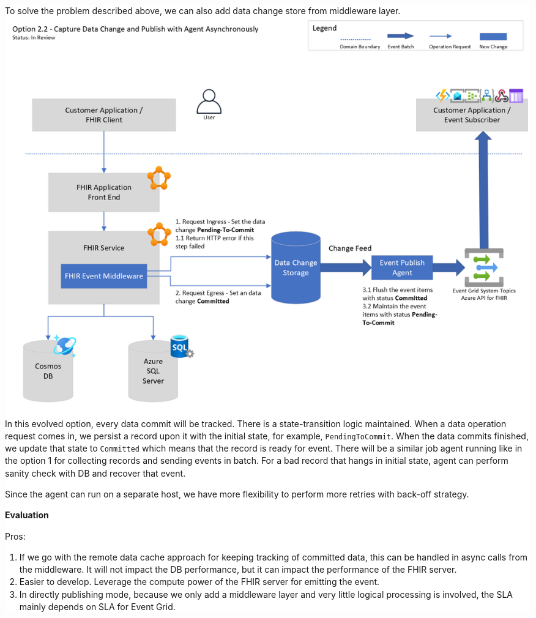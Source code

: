 To solve the problem described above, we can also add data change store from middleware layer.
![Change Feed with Database](./Images/Option-Middleware-Change-Feed.png)

In this evolved option, every data commit will be tracked. There is a state-transition logic maintained. When a data operation request comes in, we persist a record upon it with the initial state, for example, ```PendingToCommit```. When the data commits finished, we update that state to ```Committed``` which means that the record is ready for event. There will be a similar job agent running like in the option 1 for collecting records and sending events in batch. For a bad record that hangs in initial state, agent can perform sanity check with DB and recover that event.

Since the agent can run on a separate host, we have more flexibility to perform more retries with back-off strategy.

**Evaluation**

Pros:
1. If we go with the remote data cache approach for keeping tracking of committed data, this can be handled in async calls from the middleware. It will not impact the DB performance, but it can impact the performance of the FHIR server.
1. Easier to develop. Leverage the compute power of the FHIR server for emitting the event.
2. In directly publishing mode, because we only add a middleware layer and very little logical processing is involved, the SLA mainly depends on SLA for Event Grid.
